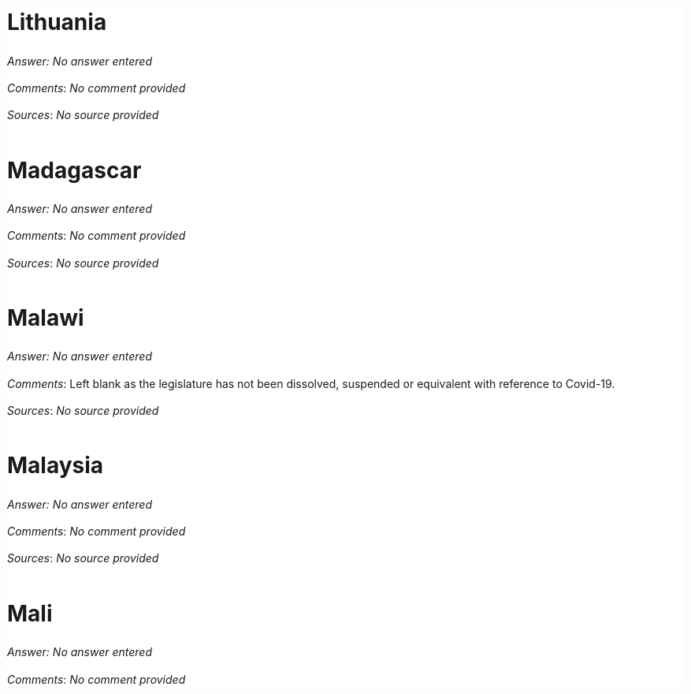 # Lithuania 

*Answer:* *No answer entered* 

*Comments*:
*No comment provided* 

*Sources*:
*No source provided*



# Madagascar 

*Answer:* *No answer entered* 

*Comments*:
*No comment provided* 

*Sources*:
*No source provided*



# Malawi 

*Answer:* *No answer entered* 

*Comments*:
 Left blank as the legislature has not been dissolved, suspended or equivalent with reference to Covid-19. 

*Sources*:
*No source provided*



# Malaysia 

*Answer:* *No answer entered* 

*Comments*:
*No comment provided* 

*Sources*:
*No source provided*



# Mali 

*Answer:* *No answer entered* 

*Comments*:
*No comment provided* 
